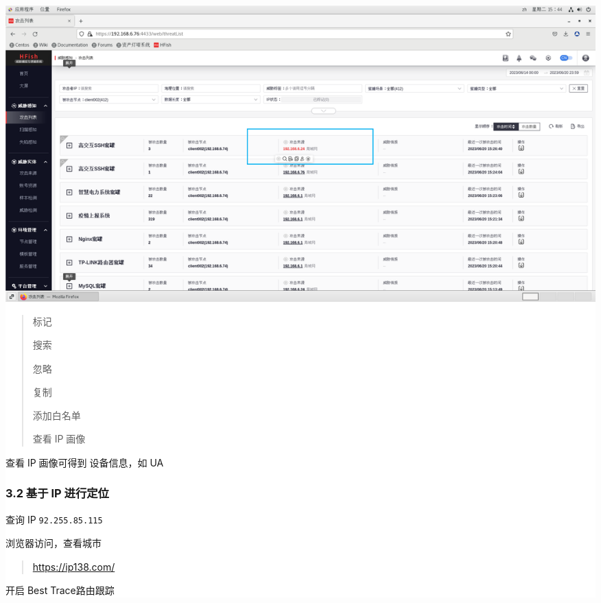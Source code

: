 ![](./../../../../images/HFish/%E5%AF%B9%E6%94%BB%E5%87%BB%E6%9D%A5%E6%BA%90%E6%93%8D%E4%BD%9C.png)

>标记
>
>搜索
>
>忽略
>
>复制
>
>添加白名单
>
>查看 IP 画像

查看 IP 画像可得到 设备信息，如 UA

### 3.2 基于 IP 进行定位

查询 IP `92.255.85.115`

浏览器访问，查看城市

> https://ip138.com/

开启 Best Trace路由跟踪
